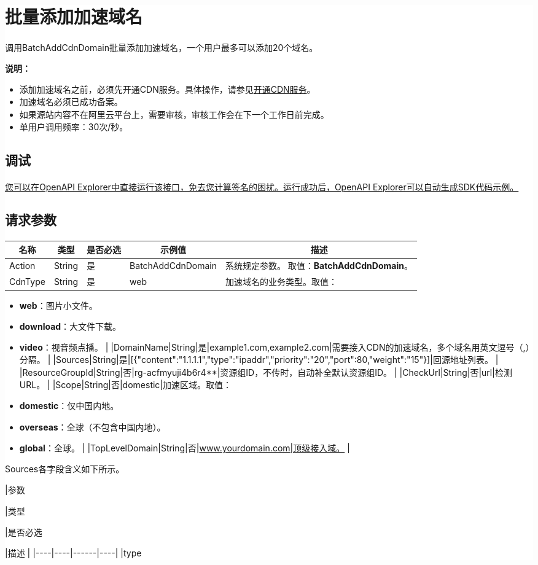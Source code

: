 # 批量添加加速域名

调用BatchAddCdnDomain批量添加加速域名，一个用户最多可以添加20个域名。

**说明：**

-   添加加速域名之前，必须先开通CDN服务。具体操作，请参见[开通CDN服务](~~27272~~)。
-   加速域名必须已成功备案。
-   如果源站内容不在阿里云平台上，需要审核，审核工作会在下一个工作日前完成。
-   单用户调用频率：30次/秒。

## 调试

[您可以在OpenAPI Explorer中直接运行该接口，免去您计算签名的困扰。运行成功后，OpenAPI Explorer可以自动生成SDK代码示例。](https://api.aliyun.com/#product=Cdn&api=BatchAddCdnDomain&type=RPC&version=2018-05-10)

## 请求参数

|名称|类型|是否必选|示例值|描述|
|--|--|----|---|--|
|Action|String|是|BatchAddCdnDomain|系统规定参数。 取值：**BatchAddCdnDomain**。 |
|CdnType|String|是|web|加速域名的业务类型。取值：

 -   **web**：图片小文件。
-   **download**：大文件下载。
-   **video**：视音频点播。 |
|DomainName|String|是|example1.com,example2.com|需要接入CDN的加速域名，多个域名用英文逗号（,）分隔。 |
|Sources|String|是|\[\{"content":"1.1.1.1","type":"ipaddr","priority":"20","port":80,"weight":"15"\}\]|回源地址列表。 |
|ResourceGroupId|String|否|rg-acfmyuji4b6r4\*\*|资源组ID，不传时，自动补全默认资源组ID。 |
|CheckUrl|String|否|url|检测URL。 |
|Scope|String|否|domestic|加速区域。取值：

 -   **domestic**：仅中国内地。
-   **overseas**：全球（不包含中国内地）。
-   **global**：全球。 |
|TopLevelDomain|String|否|www.yourdomain.com|顶级接入域。 |

Sources各字段含义如下所示。

|参数

|类型

|是否必选

|描述 |
|----|----|------|----|
|type
